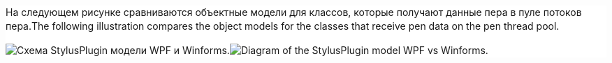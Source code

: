  <span data-ttu-id="3f850-187">На следующем рисунке сравниваются объектные модели для классов, которые получают данные пера в пуле потоков пера.</span><span class="sxs-lookup"><span data-stu-id="3f850-187">The following illustration compares the object models for the classes that receive pen data on the pen thread pool.</span></span>  
  
 <span data-ttu-id="3f850-188">![Схема StylusPlugin модели WPF и Winforms. ](./media/ink-stylusplugins.png "Ink_StylusPlugins")</span><span class="sxs-lookup"><span data-stu-id="3f850-188">![Diagram of the StylusPlugin model WPF vs Winforms.](./media/ink-stylusplugins.png "Ink_StylusPlugins")</span></span>

